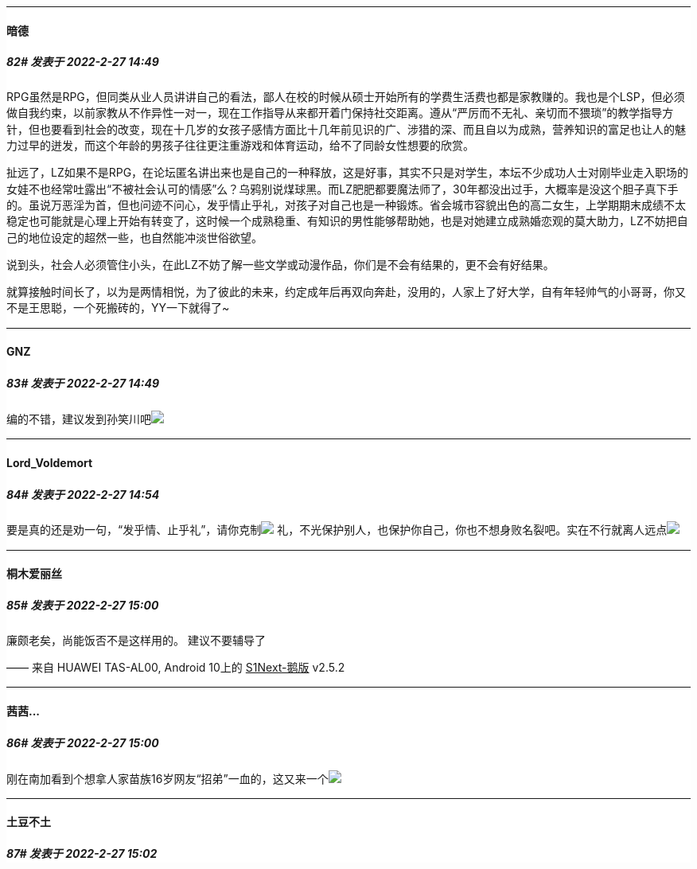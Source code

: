 *****

####  暗德  
##### 82#       发表于 2022-2-27 14:49

RPG虽然是RPG，但同类从业人员讲讲自己的看法，鄙人在校的时候从硕士开始所有的学费生活费也都是家教赚的。我也是个LSP，但必须做自我约束，以前家教从不作异性一对一，现在工作指导从来都开着门保持社交距离。遵从“严厉而不无礼、亲切而不猥琐”的教学指导方针，但也要看到社会的改变，现在十几岁的女孩子感情方面比十几年前见识的广、涉猎的深、而且自以为成熟，营养知识的富足也让人的魅力过早的迸发，而这个年龄的男孩子往往更注重游戏和体育运动，给不了同龄女性想要的欣赏。

扯远了，LZ如果不是RPG，在论坛匿名讲出来也是自己的一种释放，这是好事，其实不只是对学生，本坛不少成功人士对刚毕业走入职场的女娃不也经常吐露出“不被社会认可的情感”么？乌鸦别说煤球黑。而LZ肥肥都要魔法师了，30年都没出过手，大概率是没这个胆子真下手的。虽说万恶淫为首，但也问迹不问心，发乎情止乎礼，对孩子对自己也是一种锻炼。省会城市容貌出色的高二女生，上学期期末成绩不太稳定也可能就是心理上开始有转变了，这时候一个成熟稳重、有知识的男性能够帮助她，也是对她建立成熟婚恋观的莫大助力，LZ不妨把自己的地位设定的超然一些，也自然能冲淡世俗欲望。

说到头，社会人必须管住小头，在此LZ不妨了解一些文学或动漫作品，你们是不会有结果的，更不会有好结果。

就算接触时间长了，以为是两情相悦，为了彼此的未来，约定成年后再双向奔赴，没用的，人家上了好大学，自有年轻帅气的小哥哥，你又不是王思聪，一个死搬砖的，YY一下就得了~

*****

####  GNZ  
##### 83#       发表于 2022-2-27 14:49

编的不错，建议发到孙笑川吧<img src="https://static.saraba1st.com/image/smiley/face2017/048.png" referrerpolicy="no-referrer">

*****

####  Lord_Voldemort  
##### 84#       发表于 2022-2-27 14:54

要是真的还是劝一句，“发乎情、止乎礼”，请你克制<img src="https://static.saraba1st.com/image/smiley/face2017/001.png" referrerpolicy="no-referrer">
礼，不光保护别人，也保护你自己，你也不想身败名裂吧。实在不行就离人远点<img src="https://static.saraba1st.com/image/smiley/face2017/001.png" referrerpolicy="no-referrer">

*****

####  桐木爱丽丝  
##### 85#       发表于 2022-2-27 15:00

廉颇老矣，尚能饭否不是这样用的。
建议不要辅导了

—— 来自 HUAWEI TAS-AL00, Android 10上的 [S1Next-鹅版](https://github.com/ykrank/S1-Next/releases) v2.5.2

*****

####  茜茜...  
##### 86#       发表于 2022-2-27 15:00

刚在南加看到个想拿人家苗族16岁网友“招弟”一血的，这又来一个<img src="https://static.saraba1st.com/image/smiley/face2017/192.png" referrerpolicy="no-referrer">

*****

####  土豆不土  
##### 87#       发表于 2022-2-27 15:02
